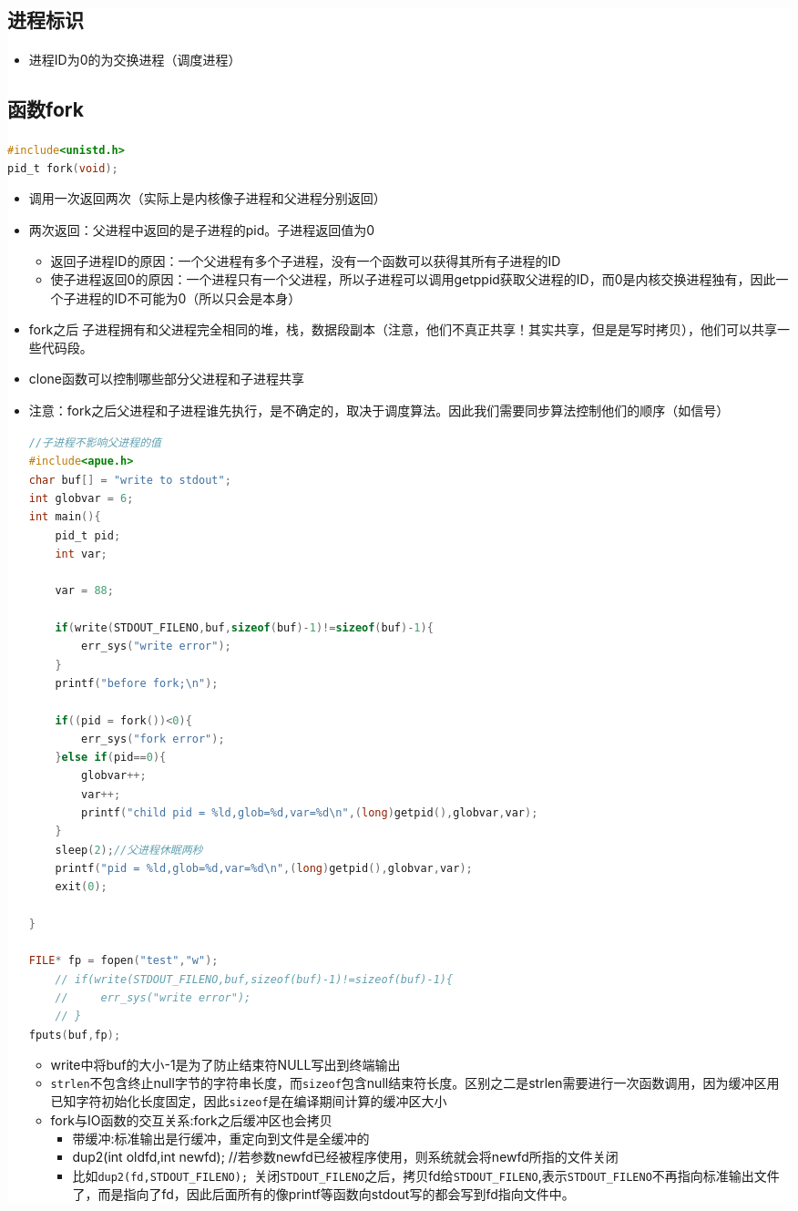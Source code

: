 ## 进程标识
- 进程ID为0的为交换进程（调度进程）

## 函数fork
```c
#include<unistd.h>
pid_t fork(void);
```
- 调用一次返回两次（实际上是内核像子进程和父进程分别返回）
- 两次返回：父进程中返回的是子进程的pid。子进程返回值为0
  - 返回子进程ID的原因：一个父进程有多个子进程，没有一个函数可以获得其所有子进程的ID
  - 使子进程返回0的原因：一个进程只有一个父进程，所以子进程可以调用getppid获取父进程的ID，而0是内核交换进程独有，因此一个子进程的ID不可能为0（所以只会是本身）

- fork之后 子进程拥有和父进程完全相同的堆，栈，数据段副本（注意，他们不真正共享！其实共享，但是是写时拷贝），他们可以共享一些代码段。
- clone函数可以控制哪些部分父进程和子进程共享

- 注意：fork之后父进程和子进程谁先执行，是不确定的，取决于调度算法。因此我们需要同步算法控制他们的顺序（如信号）

    ```c
    //子进程不影响父进程的值
    #include<apue.h>
    char buf[] = "write to stdout";
    int globvar = 6;
    int main(){
        pid_t pid;
        int var;

        var = 88;

        if(write(STDOUT_FILENO,buf,sizeof(buf)-1)!=sizeof(buf)-1){
            err_sys("write error");
        }
        printf("before fork;\n");

        if((pid = fork())<0){
            err_sys("fork error");
        }else if(pid==0){
            globvar++;
            var++;
            printf("child pid = %ld,glob=%d,var=%d\n",(long)getpid(),globvar,var);
        }
        sleep(2);//父进程休眠两秒
        printf("pid = %ld,glob=%d,var=%d\n",(long)getpid(),globvar,var);
        exit(0);

    }

    FILE* fp = fopen("test","w");
        // if(write(STDOUT_FILENO,buf,sizeof(buf)-1)!=sizeof(buf)-1){
        //     err_sys("write error");
        // }
    fputs(buf,fp);
    ```
    - write中将buf的大小-1是为了防止结束符NULL写出到终端输出
    - `strlen`不包含终止null字节的字符串长度，而`sizeof`包含null结束符长度。区别之二是strlen需要进行一次函数调用，因为缓冲区用已知字符初始化长度固定，因此`sizeof`是在编译期间计算的缓冲区大小
    - fork与IO函数的交互关系:fork之后缓冲区也会拷贝
      - 带缓冲:标准输出是行缓冲，重定向到文件是全缓冲的
      - dup2(int oldfd,int newfd); //若参数newfd已经被程序使用，则系统就会将newfd所指的文件关闭
      - 比如`dup2(fd,STDOUT_FILENO); `关闭`STDOUT_FILENO`之后，拷贝fd给`STDOUT_FILENO`,表示`STDOUT_FILENO`不再指向标准输出文件了，而是指向了fd，因此后面所有的像printf等函数向stdout写的都会写到fd指向文件中。
